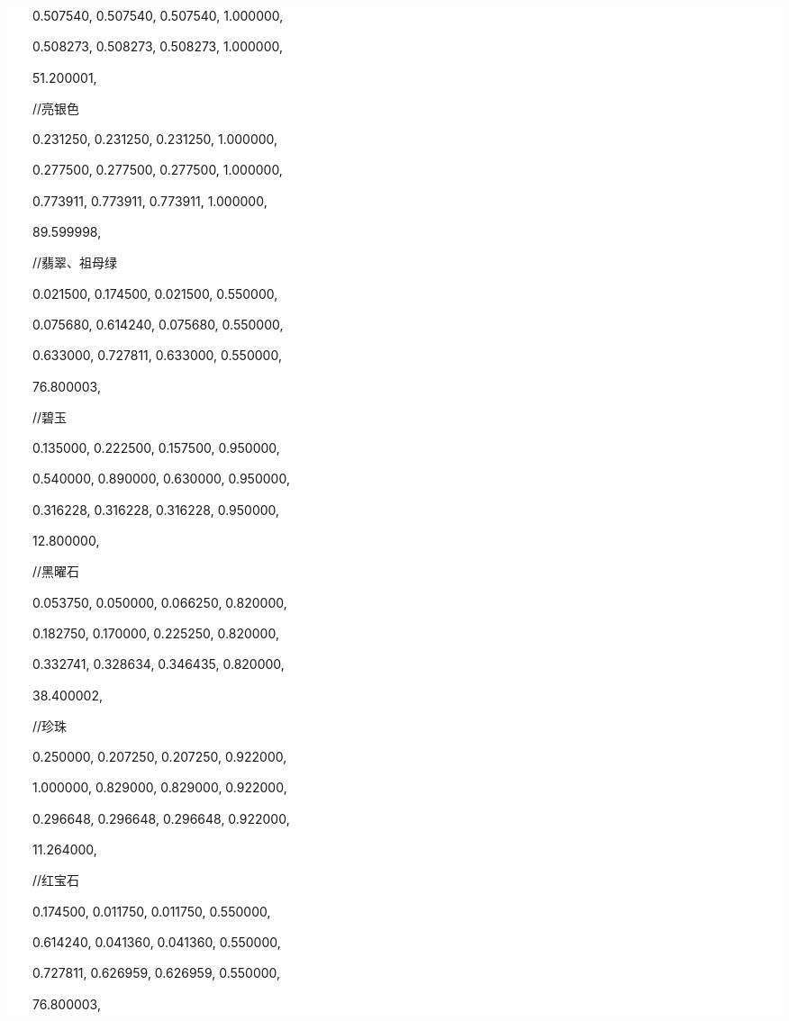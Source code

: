 　　0.507540, 0.507540, 0.507540, 1.000000,

　　0.508273, 0.508273, 0.508273, 1.000000,

　　51.200001,

　　//亮银色

　　0.231250, 0.231250, 0.231250, 1.000000,

　　0.277500, 0.277500, 0.277500, 1.000000,

　　0.773911, 0.773911, 0.773911, 1.000000,

　　89.599998,

　　//翡翠、祖母绿

　　0.021500, 0.174500, 0.021500, 0.550000,

　　0.075680, 0.614240, 0.075680, 0.550000,

　　0.633000, 0.727811, 0.633000, 0.550000,

　　76.800003,

　　//碧玉

　　0.135000, 0.222500, 0.157500, 0.950000,

　　0.540000, 0.890000, 0.630000, 0.950000,

　　0.316228, 0.316228, 0.316228, 0.950000,

　　12.800000,

　　//黑曜石

　　0.053750, 0.050000, 0.066250, 0.820000,

　　0.182750, 0.170000, 0.225250, 0.820000,

　　0.332741, 0.328634, 0.346435, 0.820000,

　　38.400002,

　　//珍珠

　　0.250000, 0.207250, 0.207250, 0.922000,

　　1.000000, 0.829000, 0.829000, 0.922000,

　　0.296648, 0.296648, 0.296648, 0.922000,

　　11.264000,

　　//红宝石

　　0.174500, 0.011750, 0.011750, 0.550000,

　　0.614240, 0.041360, 0.041360, 0.550000,

　　0.727811, 0.626959, 0.626959, 0.550000,

　　76.800003,
